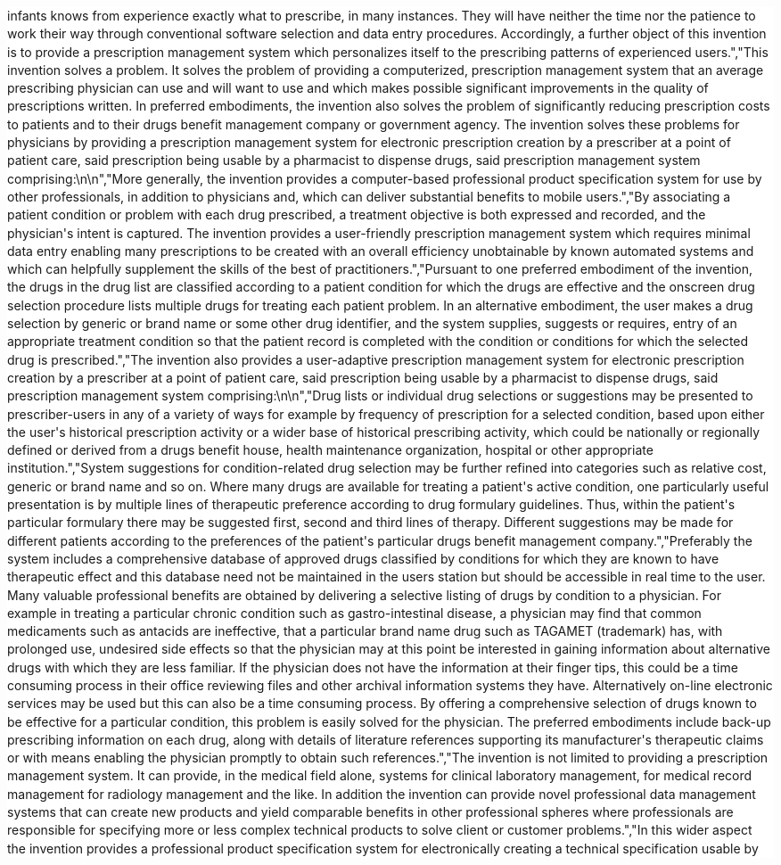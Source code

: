 infants knows from experience exactly what to prescribe, in many instances. They will have neither the time nor the patience to work their way through conventional software selection and data entry procedures. Accordingly, a further object of this invention is to provide a prescription management system which personalizes itself to the prescribing patterns of experienced users.","This invention solves a problem. It solves the problem of providing a computerized, prescription management system that an average prescribing physician can use and will want to use and which makes possible significant improvements in the quality of prescriptions written. In preferred embodiments, the invention also solves the problem of significantly reducing prescription costs to patients and to their drugs benefit management company or government agency. The invention solves these problems for physicians by providing a prescription management system for electronic prescription creation by a prescriber at a point of patient care, said prescription being usable by a pharmacist to dispense drugs, said prescription management system comprising:\n\n","More generally, the invention provides a computer-based professional product specification system for use by other professionals, in addition to physicians and, which can deliver substantial benefits to mobile users.","By associating a patient condition or problem with each drug prescribed, a treatment objective is both expressed and recorded, and the physician's intent is captured. The invention provides a user-friendly prescription management system which requires minimal data entry enabling many prescriptions to be created with an overall efficiency unobtainable by known automated systems and which can helpfully supplement the skills of the best of practitioners.","Pursuant to one preferred embodiment of the invention, the drugs in the drug list are classified according to a patient condition for which the drugs are effective and the onscreen drug selection procedure lists multiple drugs for treating each patient problem. In an alternative embodiment, the user makes a drug selection by generic or brand name or some other drug identifier, and the system supplies, suggests or requires, entry of an appropriate treatment condition so that the patient record is completed with the condition or conditions for which the selected drug is prescribed.","The invention also provides a user-adaptive prescription management system for electronic prescription creation by a prescriber at a point of patient care, said prescription being usable by a pharmacist to dispense drugs, said prescription management system comprising:\n\n","Drug lists or individual drug selections or suggestions may be presented to prescriber-users in any of a variety of ways for example by frequency of prescription for a selected condition, based upon either the user's historical prescription activity or a wider base of historical prescribing activity, which could be nationally or regionally defined or derived from a drugs benefit house, health maintenance organization, hospital or other appropriate institution.","System suggestions for condition-related drug selection may be further refined into categories such as relative cost, generic or brand name and so on. Where many drugs are available for treating a patient's active condition, one particularly useful presentation is by multiple lines of therapeutic preference according to drug formulary guidelines. Thus, within the patient's particular formulary there may be suggested first, second and third lines of therapy. Different suggestions may be made for different patients according to the preferences of the patient's particular drugs benefit management company.","Preferably the system includes a comprehensive database of approved drugs classified by conditions for which they are known to have therapeutic effect and this database need not be maintained in the users station but should be accessible in real time to the user. Many valuable professional benefits are obtained by delivering a selective listing of drugs by condition to a physician. For example in treating a particular chronic condition such as gastro-intestinal disease, a physician may find that common medicaments such as antacids are ineffective, that a particular brand name drug such as TAGAMET (trademark) has, with prolonged use, undesired side effects so that the physician may at this point be interested in gaining information about alternative drugs with which they are less familiar. If the physician does not have the information at their finger tips, this could be a time consuming process in their office reviewing files and other archival information systems they have. Alternatively on-line electronic services may be used but this can also be a time consuming process. By offering a comprehensive selection of drugs known to be effective for a particular condition, this problem is easily solved for the physician. The preferred embodiments include back-up prescribing information on each drug, along with details of literature references supporting its manufacturer's therapeutic claims or with means enabling the physician promptly to obtain such references.","The invention is not limited to providing a prescription management system. It can provide, in the medical field alone, systems for clinical laboratory management, for medical record management for radiology management and the like. In addition the invention can provide novel professional data management systems that can create new products and yield comparable benefits in other professional spheres where professionals are responsible for specifying more or less complex technical products to solve client or customer problems.","In this wider aspect the invention provides a professional product specification system for electronically creating a technical specification usable by